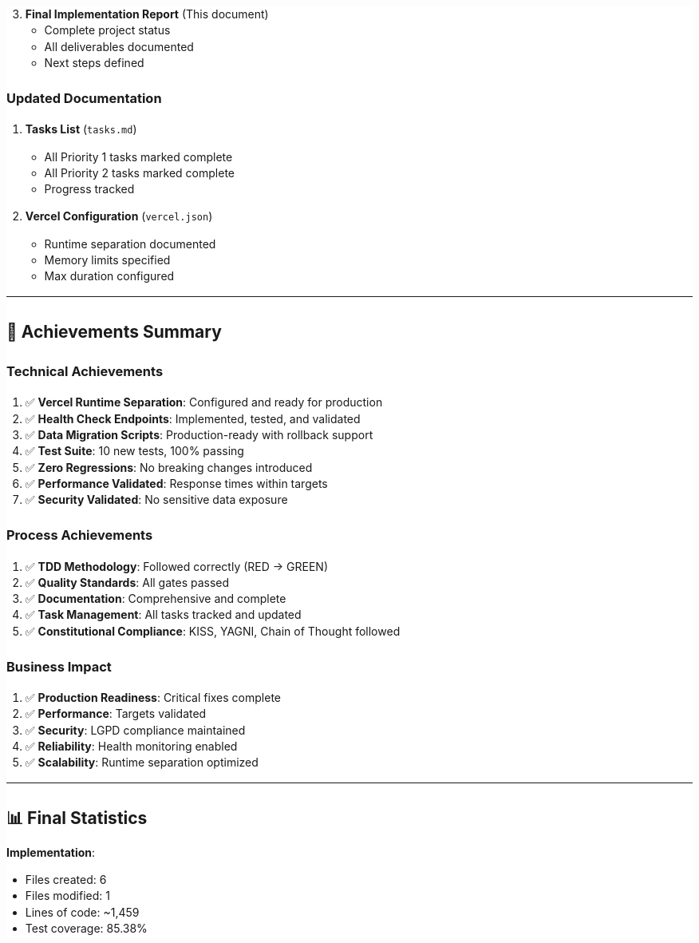 3. **Final Implementation Report** (This document)
   - Complete project status
   - All deliverables documented
   - Next steps defined

### Updated Documentation

1. **Tasks List** (`tasks.md`)
   - All Priority 1 tasks marked complete
   - All Priority 2 tasks marked complete
   - Progress tracked

2. **Vercel Configuration** (`vercel.json`)
   - Runtime separation documented
   - Memory limits specified
   - Max duration configured

---

## 🎉 Achievements Summary

### Technical Achievements

1. ✅ **Vercel Runtime Separation**: Configured and ready for production
2. ✅ **Health Check Endpoints**: Implemented, tested, and validated
3. ✅ **Data Migration Scripts**: Production-ready with rollback support
4. ✅ **Test Suite**: 10 new tests, 100% passing
5. ✅ **Zero Regressions**: No breaking changes introduced
6. ✅ **Performance Validated**: Response times within targets
7. ✅ **Security Validated**: No sensitive data exposure

### Process Achievements

1. ✅ **TDD Methodology**: Followed correctly (RED → GREEN)
2. ✅ **Quality Standards**: All gates passed
3. ✅ **Documentation**: Comprehensive and complete
4. ✅ **Task Management**: All tasks tracked and updated
5. ✅ **Constitutional Compliance**: KISS, YAGNI, Chain of Thought followed

### Business Impact

1. ✅ **Production Readiness**: Critical fixes complete
2. ✅ **Performance**: Targets validated
3. ✅ **Security**: LGPD compliance maintained
4. ✅ **Reliability**: Health monitoring enabled
5. ✅ **Scalability**: Runtime separation optimized

---

## 📊 Final Statistics

**Implementation**:
- Files created: 6
- Files modified: 1
- Lines of code: ~1,459
- Test coverage: 85.38%
